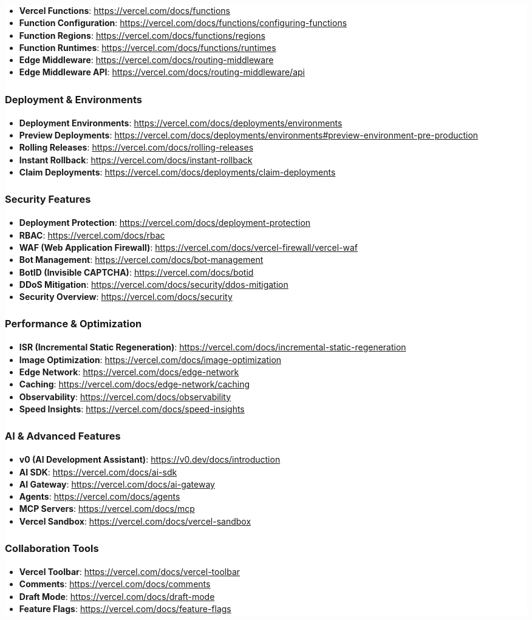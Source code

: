 - **Vercel Functions**: https://vercel.com/docs/functions
- **Function Configuration**: https://vercel.com/docs/functions/configuring-functions
- **Function Regions**: https://vercel.com/docs/functions/regions
- **Function Runtimes**: https://vercel.com/docs/functions/runtimes
- **Edge Middleware**: https://vercel.com/docs/routing-middleware
- **Edge Middleware API**: https://vercel.com/docs/routing-middleware/api

### Deployment & Environments

- **Deployment Environments**: https://vercel.com/docs/deployments/environments
- **Preview Deployments**: https://vercel.com/docs/deployments/environments#preview-environment-pre-production
- **Rolling Releases**: https://vercel.com/docs/rolling-releases
- **Instant Rollback**: https://vercel.com/docs/instant-rollback
- **Claim Deployments**: https://vercel.com/docs/deployments/claim-deployments

### Security Features

- **Deployment Protection**: https://vercel.com/docs/deployment-protection
- **RBAC**: https://vercel.com/docs/rbac
- **WAF (Web Application Firewall)**: https://vercel.com/docs/vercel-firewall/vercel-waf
- **Bot Management**: https://vercel.com/docs/bot-management
- **BotID (Invisible CAPTCHA)**: https://vercel.com/docs/botid
- **DDoS Mitigation**: https://vercel.com/docs/security/ddos-mitigation
- **Security Overview**: https://vercel.com/docs/security

### Performance & Optimization

- **ISR (Incremental Static Regeneration)**: https://vercel.com/docs/incremental-static-regeneration
- **Image Optimization**: https://vercel.com/docs/image-optimization
- **Edge Network**: https://vercel.com/docs/edge-network
- **Caching**: https://vercel.com/docs/edge-network/caching
- **Observability**: https://vercel.com/docs/observability
- **Speed Insights**: https://vercel.com/docs/speed-insights

### AI & Advanced Features

- **v0 (AI Development Assistant)**: https://v0.dev/docs/introduction
- **AI SDK**: https://vercel.com/docs/ai-sdk
- **AI Gateway**: https://vercel.com/docs/ai-gateway
- **Agents**: https://vercel.com/docs/agents
- **MCP Servers**: https://vercel.com/docs/mcp
- **Vercel Sandbox**: https://vercel.com/docs/vercel-sandbox

### Collaboration Tools

- **Vercel Toolbar**: https://vercel.com/docs/vercel-toolbar
- **Comments**: https://vercel.com/docs/comments
- **Draft Mode**: https://vercel.com/docs/draft-mode
- **Feature Flags**: https://vercel.com/docs/feature-flags

